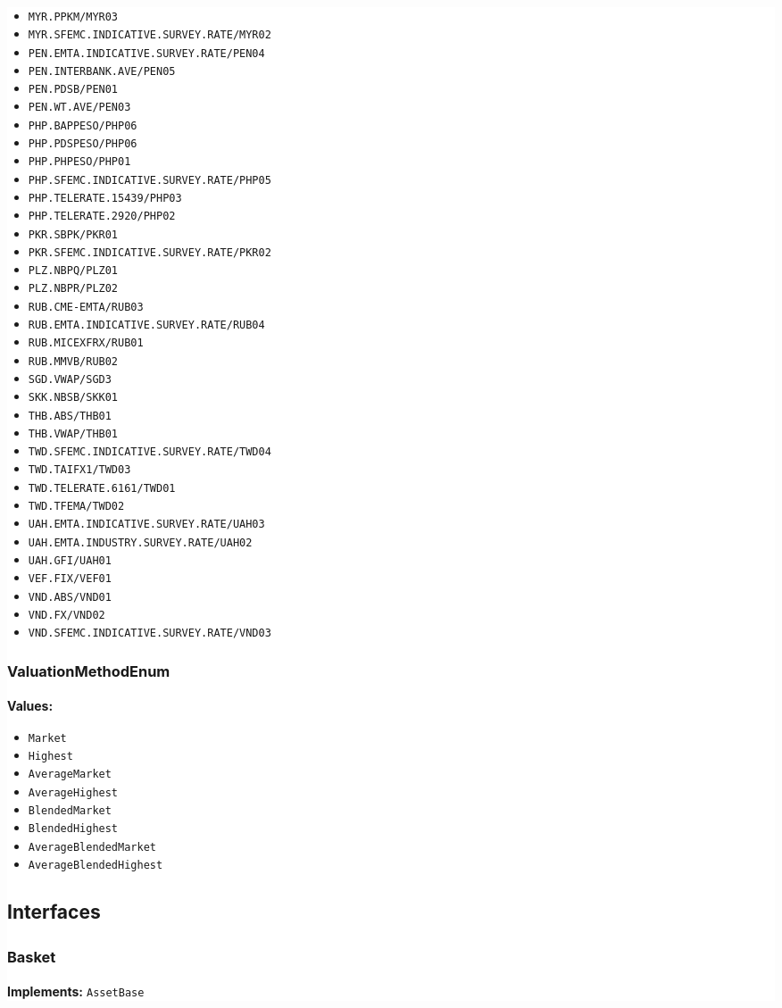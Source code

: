 - `MYR.PPKM/MYR03`
- `MYR.SFEMC.INDICATIVE.SURVEY.RATE/MYR02`
- `PEN.EMTA.INDICATIVE.SURVEY.RATE/PEN04`
- `PEN.INTERBANK.AVE/PEN05`
- `PEN.PDSB/PEN01`
- `PEN.WT.AVE/PEN03`
- `PHP.BAPPESO/PHP06`
- `PHP.PDSPESO/PHP06`
- `PHP.PHPESO/PHP01`
- `PHP.SFEMC.INDICATIVE.SURVEY.RATE/PHP05`
- `PHP.TELERATE.15439/PHP03`
- `PHP.TELERATE.2920/PHP02`
- `PKR.SBPK/PKR01`
- `PKR.SFEMC.INDICATIVE.SURVEY.RATE/PKR02`
- `PLZ.NBPQ/PLZ01`
- `PLZ.NBPR/PLZ02`
- `RUB.CME-EMTA/RUB03`
- `RUB.EMTA.INDICATIVE.SURVEY.RATE/RUB04`
- `RUB.MICEXFRX/RUB01`
- `RUB.MMVB/RUB02`
- `SGD.VWAP/SGD3`
- `SKK.NBSB/SKK01`
- `THB.ABS/THB01`
- `THB.VWAP/THB01`
- `TWD.SFEMC.INDICATIVE.SURVEY.RATE/TWD04`
- `TWD.TAIFX1/TWD03`
- `TWD.TELERATE.6161/TWD01`
- `TWD.TFEMA/TWD02`
- `UAH.EMTA.INDICATIVE.SURVEY.RATE/UAH03`
- `UAH.EMTA.INDUSTRY.SURVEY.RATE/UAH02`
- `UAH.GFI/UAH01`
- `VEF.FIX/VEF01`
- `VND.ABS/VND01`
- `VND.FX/VND02`
- `VND.SFEMC.INDICATIVE.SURVEY.RATE/VND03`

### ValuationMethodEnum
**Values:**
- `Market`
- `Highest`
- `AverageMarket`
- `AverageHighest`
- `BlendedMarket`
- `BlendedHighest`
- `AverageBlendedMarket`
- `AverageBlendedHighest`

## Interfaces

### Basket
**Implements:** `AssetBase` 
